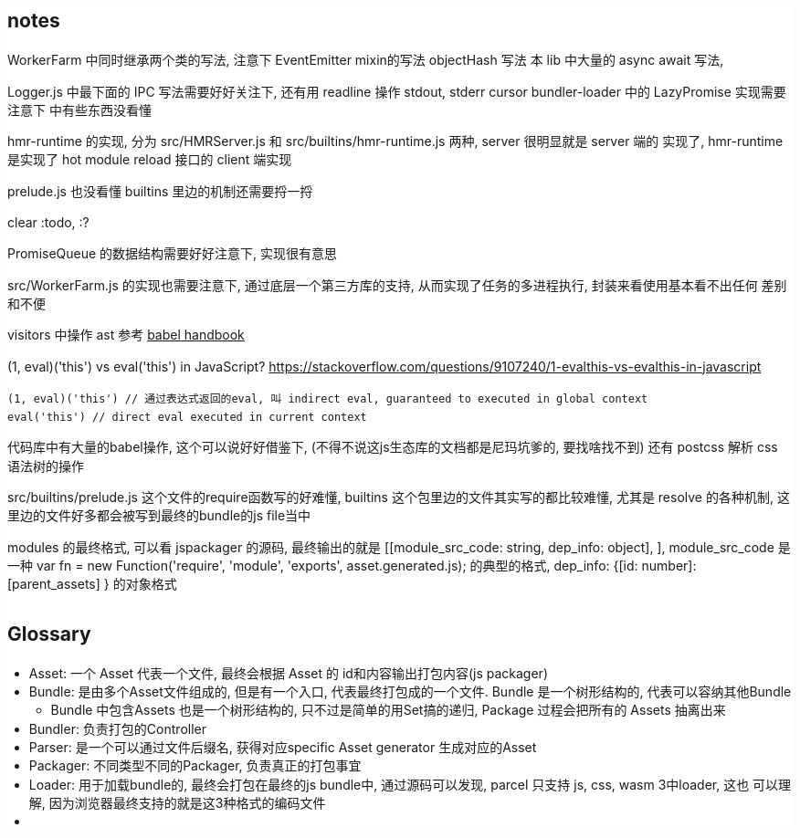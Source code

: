## notes

  WorkerFarm 中同时继承两个类的写法, 注意下 EventEmitter mixin的写法
  objectHash 写法
  本 lib 中大量的 async await 写法,

  Logger.js 中最下面的 IPC 写法需要好好关注下, 还有用 readline 操作 stdout, stderr cursor
  bundler-loader 中的 LazyPromise 实现需要注意下
    中有些东西没看懂

  hmr-runtime 的实现, 分为 src/HMRServer.js 和 src/builtins/hmr-runtime.js 两种, server 很明显就是 server 端的
  实现了, hmr-runtime 是实现了 hot module reload 接口的 client 端实现

  prelude.js 也没看懂
  builtins 里边的机制还需要捋一捋

  clear :todo, :?

  PromiseQueue 的数据结构需要好好注意下, 实现很有意思

  src/WorkerFarm.js 的实现也需要注意下, 通过底层一个第三方库的支持, 从而实现了任务的多进程执行, 封装来看使用基本看不出任何
  差别和不便




  visitors 中操作 ast 参考
    [babel handbook](https://www.npmjs.com/package/babel-plugin-handbook#paths)
    [](https://www.sitepoint.com/understanding-asts-building-babel-plugin/)


  (1, eval)('this') vs eval('this') in JavaScript?
    https://stackoverflow.com/questions/9107240/1-evalthis-vs-evalthis-in-javascript

    (1, eval)('this') // 通过表达式返回的eval, 叫 indirect eval, guaranteed to executed in global context
    eval('this') // direct eval executed in current context


  代码库中有大量的babel操作, 这个可以说好好借鉴下, (不得不说这js生态库的文档都是尼玛坑爹的, 要找啥找不到)
  还有 postcss 解析 css 语法树的操作


  src/builtins/prelude.js
    这个文件的require函数写的好难懂,
    builtins 这个包里边的文件其实写的都比较难懂, 尤其是 resolve 的各种机制,  这里边的文件好多都会被写到最终的bundle的js file当中


  modules 的最终格式, 可以看 jspackager 的源码, 最终输出的就是 [[module_src_code: string, dep_info: object], ], module_src_code
  是一种 var fn = new Function('require', 'module', 'exports', asset.generated.js); 的典型的格式, 
  dep_info: {[id: number]: [parent_assets] } 的对象格式

 
## Glossary
* Asset: 一个 Asset 代表一个文件, 最终会根据 Asset 的 id和内容输出打包内容(js packager)
* Bundle: 是由多个Asset文件组成的, 但是有一个入口, 代表最终打包成的一个文件. Bundle 是一个树形结构的, 代表可以容纳其他Bundle
  * Bundle 中包含Assets 也是一个树形结构的, 只不过是简单的用Set搞的递归, Package 过程会把所有的 Assets 抽离出来
* Bundler: 负责打包的Controller
* Parser: 是一个可以通过文件后缀名, 获得对应specific Asset generator 生成对应的Asset
* Packager: 不同类型不同的Packager, 负责真正的打包事宜
* Loader: 用于加载bundle的, 最终会打包在最终的js bundle中, 通过源码可以发现, parcel 只支持 js, css, wasm 3中loader, 这也
  可以理解, 因为浏览器最终支持的就是这3种格式的编码文件
*
